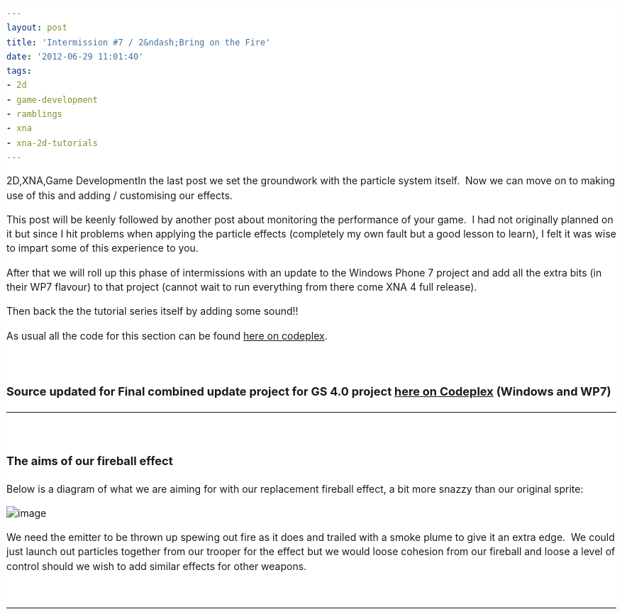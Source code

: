 ```yaml
---
layout: post
title: 'Intermission #7 / 2&ndash;Bring on the Fire'
date: '2012-06-29 11:01:40'
tags:
- 2d
- game-development
- ramblings
- xna
- xna-2d-tutorials
---
```


2D,XNA,Game DevelopmentIn the last post we set the groundwork with the particle system itself.&nbsp; Now we can move on to making use of this and adding / customising our effects.

This post will be keenly followed by another post about monitoring the performance of your game.&nbsp; I had not originally planned on it but since I hit problems when applying the particle effects (completely my own fault but a good lesson to learn), I felt it was wise to impart some of this experience to you.

After that we will roll up this phase of intermissions with an update to the Windows Phone 7 project and add all the extra bits (in their WP7 flavour) to that project (cannot wait to run everything from there come XNA 4 full release).

Then back the the tutorial series itself by adding some sound!!

As usual all the code for this section can be found [here on codeplex](http://startrooper2dxna.codeplex.com/releases/view/46712).

&nbsp;

### Source updated for Final combined update project for GS 4.0 project [here on Codeplex](http://startrooper2dxna.codeplex.com/releases/view/61496) (Windows and WP7)

* * *

&nbsp;

### The aims of our fireball effect

Below is a diagram of what we are aiming for with our replacement fireball effect, a bit more snazzy than our original sprite:

![image](http://xna-uk.net/blogs/darkgenesis/image_thumb_23722C7D.png)

We need the emitter to be thrown up spewing out fire as it does and trailed with a smoke plume to give it an extra edge.&nbsp; We could just launch out particles together from our trooper for the effect but we would loose cohesion from our fireball and loose a level of control should we wish to add similar effects for other weapons.

&nbsp;

* * *
